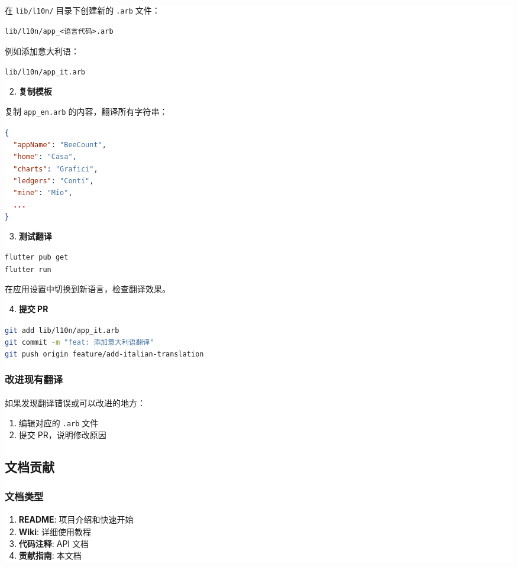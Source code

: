 在 `lib/l10n/` 目录下创建新的 `.arb` 文件：

```
lib/l10n/app_<语言代码>.arb
```

例如添加意大利语：
```
lib/l10n/app_it.arb
```

2. **复制模板**

复制 `app_en.arb` 的内容，翻译所有字符串：

```json
{
  "appName": "BeeCount",
  "home": "Casa",
  "charts": "Grafici",
  "ledgers": "Conti",
  "mine": "Mio",
  ...
}
```

3. **测试翻译**

```bash
flutter pub get
flutter run
```

在应用设置中切换到新语言，检查翻译效果。

4. **提交 PR**

```bash
git add lib/l10n/app_it.arb
git commit -m "feat: 添加意大利语翻译"
git push origin feature/add-italian-translation
```

### 改进现有翻译

如果发现翻译错误或可以改进的地方：

1. 编辑对应的 `.arb` 文件
2. 提交 PR，说明修改原因

## 文档贡献

### 文档类型

1. **README**: 项目介绍和快速开始
2. **Wiki**: 详细使用教程
3. **代码注释**: API 文档
4. **贡献指南**: 本文档
